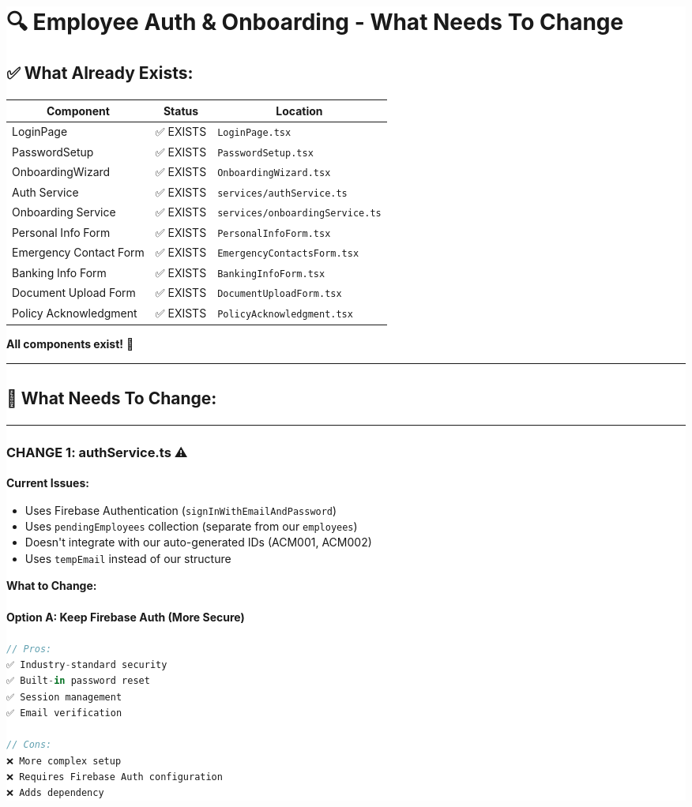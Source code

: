 # 🔍 Employee Auth & Onboarding - What Needs To Change

## ✅ **What Already Exists:**

| Component | Status | Location |
|-----------|--------|----------|
| LoginPage | ✅ EXISTS | `LoginPage.tsx` |
| PasswordSetup | ✅ EXISTS | `PasswordSetup.tsx` |
| OnboardingWizard | ✅ EXISTS | `OnboardingWizard.tsx` |
| Auth Service | ✅ EXISTS | `services/authService.ts` |
| Onboarding Service | ✅ EXISTS | `services/onboardingService.ts` |
| Personal Info Form | ✅ EXISTS | `PersonalInfoForm.tsx` |
| Emergency Contact Form | ✅ EXISTS | `EmergencyContactsForm.tsx` |
| Banking Info Form | ✅ EXISTS | `BankingInfoForm.tsx` |
| Document Upload Form | ✅ EXISTS | `DocumentUploadForm.tsx` |
| Policy Acknowledgment | ✅ EXISTS | `PolicyAcknowledgment.tsx` |

**All components exist!** 🎉

---

## 🔧 **What Needs To Change:**

---

### **CHANGE 1: authService.ts** ⚠️

**Current Issues:**
- Uses Firebase Authentication (`signInWithEmailAndPassword`)
- Uses `pendingEmployees` collection (separate from our `employees`)
- Doesn't integrate with our auto-generated IDs (ACM001, ACM002)
- Uses `tempEmail` instead of our structure

**What to Change:**

#### **Option A: Keep Firebase Auth (More Secure)**
```typescript
// Pros:
✅ Industry-standard security
✅ Built-in password reset
✅ Session management
✅ Email verification

// Cons:
❌ More complex setup
❌ Requires Firebase Auth configuration
❌ Adds dependency
```

